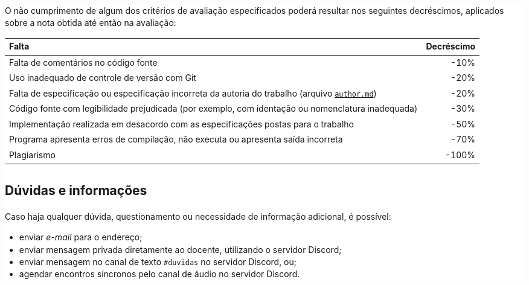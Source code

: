 O não cumprimento de algum dos critérios de avaliação especificados poderá resultar nos seguintes decréscimos, aplicados sobre a nota obtida até então na avaliação:

| Falta                                                                                                                                                         | Decréscimo |
| :------------------------------------------------------------------------------------------------------------------------------------------------------------ | ---------: |
| Falta de comentários no código fonte                                                                                                                          |       -10% |
| Uso inadequado de controle de versão com Git                                                                                                                  |       -20% |
| Falta de especificação ou especificação incorreta da autoria do trabalho (arquivo [`author.md`](https://github.com/ufrn-golang/lista2/tree/master/author.md)) |       -20% |
| Código fonte com legibilidade prejudicada (por exemplo, com identação ou nomenclatura inadequada)                                                             |       -30% |
| Implementação realizada em desacordo com as especificações postas para o trabalho                                                                             |       -50% |
| Programa apresenta erros de compilação, não executa ou apresenta saída incorreta                                                                              |       -70% |
| Plagiarismo                                                                                                                                                   |      -100% |

## Dúvidas e informações

Caso haja qualquer dúvida, questionamento ou necessidade de informação adicional, é possível:

- enviar _e-mail_ para o endereço;
- enviar mensagem privada diretamente ao docente, utilizando o servidor Discord;
- enviar mensagem no canal de texto `#duvidas` no servidor Discord, ou;
- agendar encontros síncronos pelo canal de áudio no servidor Discord.
